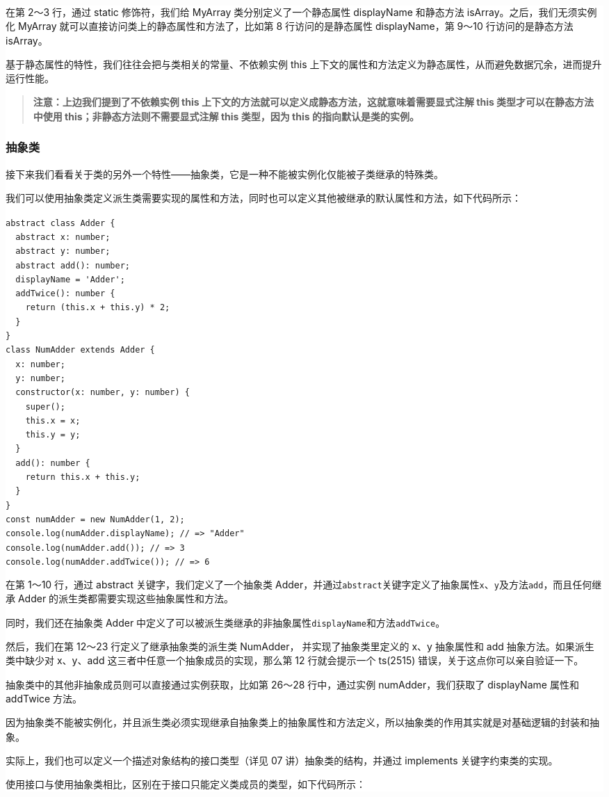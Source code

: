 
在第 2～3 行，通过 static 修饰符，我们给 MyArray 类分别定义了一个静态属性 displayName 和静态方法 isArray。之后，我们无须实例化 MyArray 就可以直接访问类上的静态属性和方法了，比如第 8 行访问的是静态属性 displayName，第 9～10 行访问的是静态方法 isArray。

基于静态属性的特性，我们往往会把与类相关的常量、不依赖实例 this 上下文的属性和方法定义为静态属性，从而避免数据冗余，进而提升运行性能。

> **注意：上边我们提到了不依赖实例 this 上下文的方法就可以定义成静态方法，这就意味着需要显式注解 this 类型才可以在静态方法中使用 this；非静态方法则不需要显式注解 this 类型，因为 this 的指向默认是类的实例。**

### 抽象类

接下来我们看看关于类的另外一个特性——抽象类，它是一种不能被实例化仅能被子类继承的特殊类。

我们可以使用抽象类定义派生类需要实现的属性和方法，同时也可以定义其他被继承的默认属性和方法，如下代码所示：

    abstract class Adder {
      abstract x: number;
      abstract y: number;
      abstract add(): number;
      displayName = 'Adder';
      addTwice(): number {
        return (this.x + this.y) * 2;
      }
    }
    class NumAdder extends Adder {
      x: number;
      y: number;
      constructor(x: number, y: number) {
        super();
        this.x = x;
        this.y = y;
      }
      add(): number {
        return this.x + this.y;
      }
    }
    const numAdder = new NumAdder(1, 2);
    console.log(numAdder.displayName); // => "Adder"
    console.log(numAdder.add()); // => 3
    console.log(numAdder.addTwice()); // => 6
    

在第 1～10 行，通过 abstract 关键字，我们定义了一个抽象类 Adder，并通过`abstract`关键字定义了抽象属性`x`、`y`及方法`add`，而且任何继承 Adder 的派生类都需要实现这些抽象属性和方法。

同时，我们还在抽象类 Adder 中定义了可以被派生类继承的非抽象属性`displayName`和方法`addTwice`。

然后，我们在第 12～23 行定义了继承抽象类的派生类 NumAdder， 并实现了抽象类里定义的 x、y 抽象属性和 add 抽象方法。如果派生类中缺少对 x、y、add 这三者中任意一个抽象成员的实现，那么第 12 行就会提示一个 ts(2515) 错误，关于这点你可以亲自验证一下。

抽象类中的其他非抽象成员则可以直接通过实例获取，比如第 26～28 行中，通过实例 numAdder，我们获取了 displayName 属性和 addTwice 方法。

因为抽象类不能被实例化，并且派生类必须实现继承自抽象类上的抽象属性和方法定义，所以抽象类的作用其实就是对基础逻辑的封装和抽象。

实际上，我们也可以定义一个描述对象结构的接口类型（详见 07 讲）抽象类的结构，并通过 implements 关键字约束类的实现。

使用接口与使用抽象类相比，区别在于接口只能定义类成员的类型，如下代码所示：
